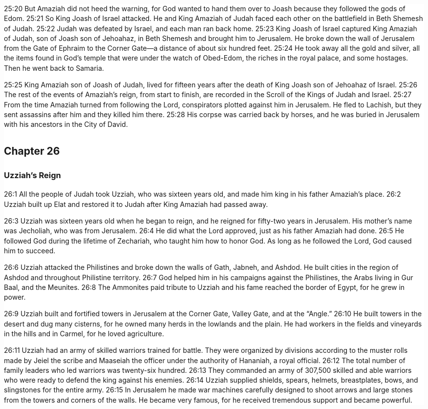 <a name="25:20">25:20</a> But Amaziah did not heed the warning, for God wanted to hand them over to Joash because they followed the gods of Edom. <a name="25:21">25:21</a> So King Joash of Israel attacked. He and King Amaziah of Judah faced each other on the battlefield in Beth Shemesh of Judah. <a name="25:22">25:22</a> Judah was defeated by Israel, and each man ran back home. <a name="25:23">25:23</a> King Joash of Israel captured King Amaziah of Judah, son of Joash son of Jehoahaz, in Beth Shemesh and brought him to Jerusalem. He broke down the wall of Jerusalem from the Gate of Ephraim to the Corner Gate—a distance of about six hundred feet. <a name="25:24">25:24</a> He took away all the gold and silver, all the items found in God’s temple that were under the watch of Obed-Edom, the riches in the royal palace, and some hostages. Then he went back to Samaria.

<a name="25:25">25:25</a> King Amaziah son of Joash of Judah, lived for fifteen years after the death of King Joash son of Jehoahaz of Israel. <a name="25:26">25:26</a> The rest of the events of Amaziah’s reign, from start to finish, are recorded in the Scroll of the Kings of Judah and Israel. <a name="25:27">25:27</a> From the time Amaziah turned from following the Lord, conspirators plotted against him in Jerusalem. He fled to Lachish, but they sent assassins after him and they killed him there. <a name="25:28">25:28</a> His corpse was carried back by horses, and he was buried in Jerusalem with his ancestors in the City of David.

## Chapter 26

### Uzziah’s Reign

<a name="26:1">26:1</a> All the people of Judah took Uzziah, who was sixteen years old, and made him king in his father Amaziah’s place. <a name="26:2">26:2</a> Uzziah built up Elat and restored it to Judah after King Amaziah had passed away.

<a name="26:3">26:3</a> Uzziah was sixteen years old when he began to reign, and he reigned for fifty-two years in Jerusalem. His mother’s name was Jecholiah, who was from Jerusalem. <a name="26:4">26:4</a> He did what the Lord approved, just as his father Amaziah had done. <a name="26:5">26:5</a> He followed God during the lifetime of Zechariah, who taught him how to honor God. As long as he followed the Lord, God caused him to succeed.

<a name="26:6">26:6</a> Uzziah attacked the Philistines and broke down the walls of Gath, Jabneh, and Ashdod. He built cities in the region of Ashdod and throughout Philistine territory. <a name="26:7">26:7</a> God helped him in his campaigns against the Philistines, the Arabs living in Gur Baal, and the Meunites. <a name="26:8">26:8</a> The Ammonites paid tribute to Uzziah and his fame reached the border of Egypt, for he grew in power.

<a name="26:9">26:9</a> Uzziah built and fortified towers in Jerusalem at the Corner Gate, Valley Gate, and at the “Angle.” <a name="26:10">26:10</a> He built towers in the desert and dug many cisterns, for he owned many herds in the lowlands and the plain. He had workers in the fields and vineyards in the hills and in Carmel, for he loved agriculture.

<a name="26:11">26:11</a> Uzziah had an army of skilled warriors trained for battle. They were organized by divisions according to the muster rolls made by Jeiel the scribe and Maaseiah the officer under the authority of Hananiah, a royal official. <a name="26:12">26:12</a> The total number of family leaders who led warriors was twenty-six hundred. <a name="26:13">26:13</a> They commanded an army of 307,500 skilled and able warriors who were ready to defend the king against his enemies. <a name="26:14">26:14</a> Uzziah supplied shields, spears, helmets, breastplates, bows, and slingstones for the entire army. <a name="26:15">26:15</a> In Jerusalem he made war machines carefully designed to shoot arrows and large stones from the towers and corners of the walls. He became very famous, for he received tremendous support and became powerful.
